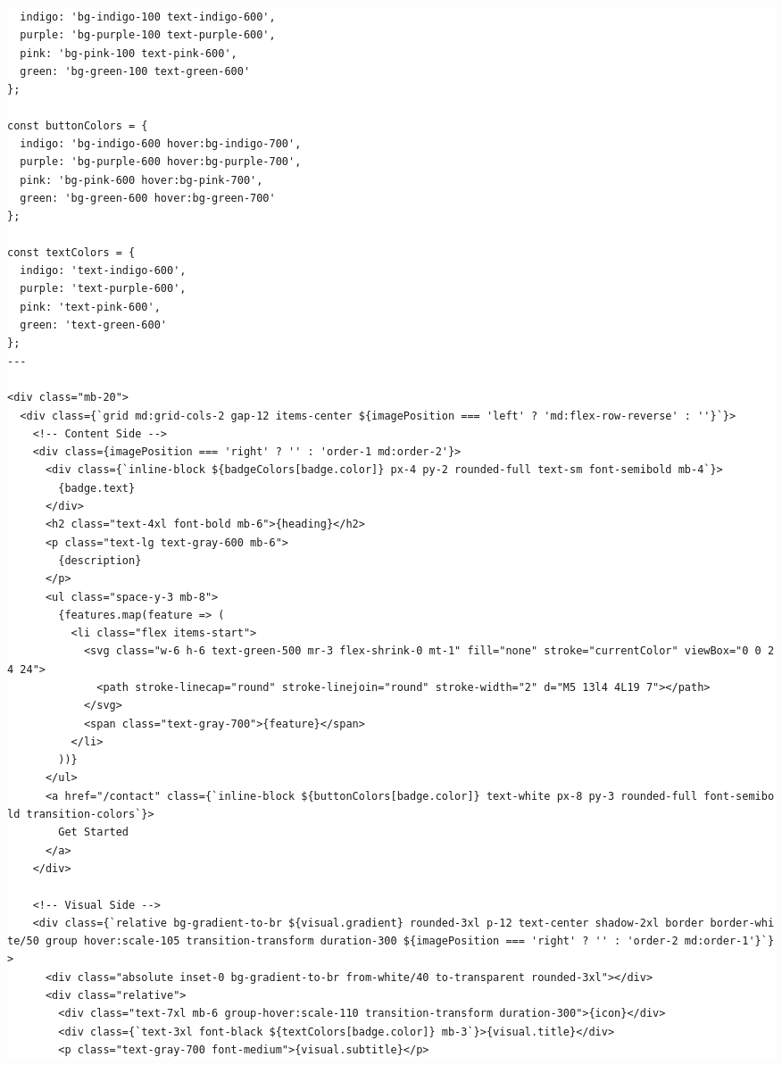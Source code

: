 ```astro
  indigo: 'bg-indigo-100 text-indigo-600',
  purple: 'bg-purple-100 text-purple-600',
  pink: 'bg-pink-100 text-pink-600',
  green: 'bg-green-100 text-green-600'
};

const buttonColors = {
  indigo: 'bg-indigo-600 hover:bg-indigo-700',
  purple: 'bg-purple-600 hover:bg-purple-700',
  pink: 'bg-pink-600 hover:bg-pink-700',
  green: 'bg-green-600 hover:bg-green-700'
};

const textColors = {
  indigo: 'text-indigo-600',
  purple: 'text-purple-600',
  pink: 'text-pink-600',
  green: 'text-green-600'
};
---

<div class="mb-20">
  <div class={`grid md:grid-cols-2 gap-12 items-center ${imagePosition === 'left' ? 'md:flex-row-reverse' : ''}`}>
    <!-- Content Side -->
    <div class={imagePosition === 'right' ? '' : 'order-1 md:order-2'}>
      <div class={`inline-block ${badgeColors[badge.color]} px-4 py-2 rounded-full text-sm font-semibold mb-4`}>
        {badge.text}
      </div>
      <h2 class="text-4xl font-bold mb-6">{heading}</h2>
      <p class="text-lg text-gray-600 mb-6">
        {description}
      </p>
      <ul class="space-y-3 mb-8">
        {features.map(feature => (
          <li class="flex items-start">
            <svg class="w-6 h-6 text-green-500 mr-3 flex-shrink-0 mt-1" fill="none" stroke="currentColor" viewBox="0 0 24 24">
              <path stroke-linecap="round" stroke-linejoin="round" stroke-width="2" d="M5 13l4 4L19 7"></path>
            </svg>
            <span class="text-gray-700">{feature}</span>
          </li>
        ))}
      </ul>
      <a href="/contact" class={`inline-block ${buttonColors[badge.color]} text-white px-8 py-3 rounded-full font-semibold transition-colors`}>
        Get Started
      </a>
    </div>

    <!-- Visual Side -->
    <div class={`relative bg-gradient-to-br ${visual.gradient} rounded-3xl p-12 text-center shadow-2xl border border-white/50 group hover:scale-105 transition-transform duration-300 ${imagePosition === 'right' ? '' : 'order-2 md:order-1'}`}>
      <div class="absolute inset-0 bg-gradient-to-br from-white/40 to-transparent rounded-3xl"></div>
      <div class="relative">
        <div class="text-7xl mb-6 group-hover:scale-110 transition-transform duration-300">{icon}</div>
        <div class={`text-3xl font-black ${textColors[badge.color]} mb-3`}>{visual.title}</div>
        <p class="text-gray-700 font-medium">{visual.subtitle}</p>
```